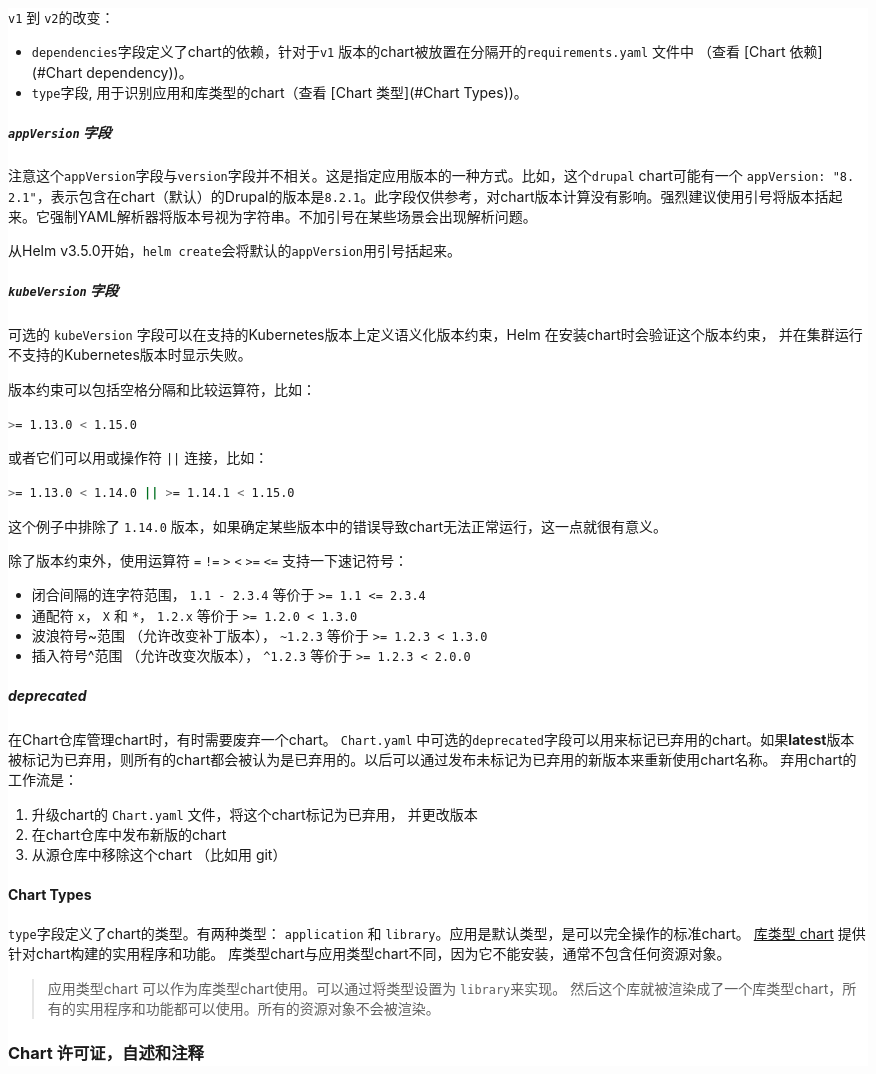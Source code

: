 `v1` 到 `v2`的改变：

- `dependencies`字段定义了chart的依赖，针对于`v1` 版本的chart被放置在分隔开的`requirements.yaml` 文件中 （查看 [Chart 依赖](#Chart dependency))。
- `type`字段, 用于识别应用和库类型的chart（查看 [Chart 类型](#Chart Types))。

##### `appVersion` 字段

注意这个`appVersion`字段与`version`字段并不相关。这是指定应用版本的一种方式。比如，这个`drupal` chart可能有一个 `appVersion: "8.2.1"`，表示包含在chart（默认）的Drupal的版本是`8.2.1`。此字段仅供参考，对chart版本计算没有影响。强烈建议使用引号将版本括起来。它强制YAML解析器将版本号视为字符串。不加引号在某些场景会出现解析问题。

从Helm v3.5.0开始，`helm create`会将默认的`appVersion`用引号括起来。

##### `kubeVersion` 字段

可选的 `kubeVersion` 字段可以在支持的Kubernetes版本上定义语义化版本约束，Helm 在安装chart时会验证这个版本约束， 并在集群运行不支持的Kubernetes版本时显示失败。

版本约束可以包括空格分隔和比较运算符，比如：

```bash
>= 1.13.0 < 1.15.0
```

或者它们可以用或操作符 `||` 连接，比如：

```bash
>= 1.13.0 < 1.14.0 || >= 1.14.1 < 1.15.0
```

这个例子中排除了 `1.14.0` 版本，如果确定某些版本中的错误导致chart无法正常运行，这一点就很有意义。

除了版本约束外，使用运算符 `=` `!=` `>` `<` `>=` `<=` 支持一下速记符号：

- 闭合间隔的连字符范围， `1.1 - 2.3.4` 等价于 `>= 1.1 <= 2.3.4`
- 通配符 `x`， `X` 和 `*`， `1.2.x` 等价于 `>= 1.2.0 < 1.3.0`
- 波浪符号~范围 （允许改变补丁版本）， `~1.2.3` 等价于 `>= 1.2.3 < 1.3.0`
- 插入符号^范围 （允许改变次版本）， `^1.2.3` 等价于 `>= 1.2.3 < 2.0.0`

##### deprecated

在Chart仓库管理chart时，有时需要废弃一个chart。 `Chart.yaml` 中可选的`deprecated`字段可以用来标记已弃用的chart。如果**latest**版本被标记为已弃用，则所有的chart都会被认为是已弃用的。以后可以通过发布未标记为已弃用的新版本来重新使用chart名称。 弃用chart的工作流是：

1. 升级chart的 `Chart.yaml` 文件，将这个chart标记为已弃用， 并更改版本
2. 在chart仓库中发布新版的chart
3. 从源仓库中移除这个chart （比如用 git）

#### Chart Types

`type`字段定义了chart的类型。有两种类型： `application` 和 `library`。应用是默认类型，是可以完全操作的标准chart。 [库类型 chart](http://helm.sh/zh/docs/topics/library_charts) 提供针对chart构建的实用程序和功能。 库类型chart与应用类型chart不同，因为它不能安装，通常不包含任何资源对象。

> 应用类型chart 可以作为库类型chart使用。可以通过将类型设置为 `library`来实现。 然后这个库就被渲染成了一个库类型chart，所有的实用程序和功能都可以使用。所有的资源对象不会被渲染。



### Chart 许可证，自述和注释
